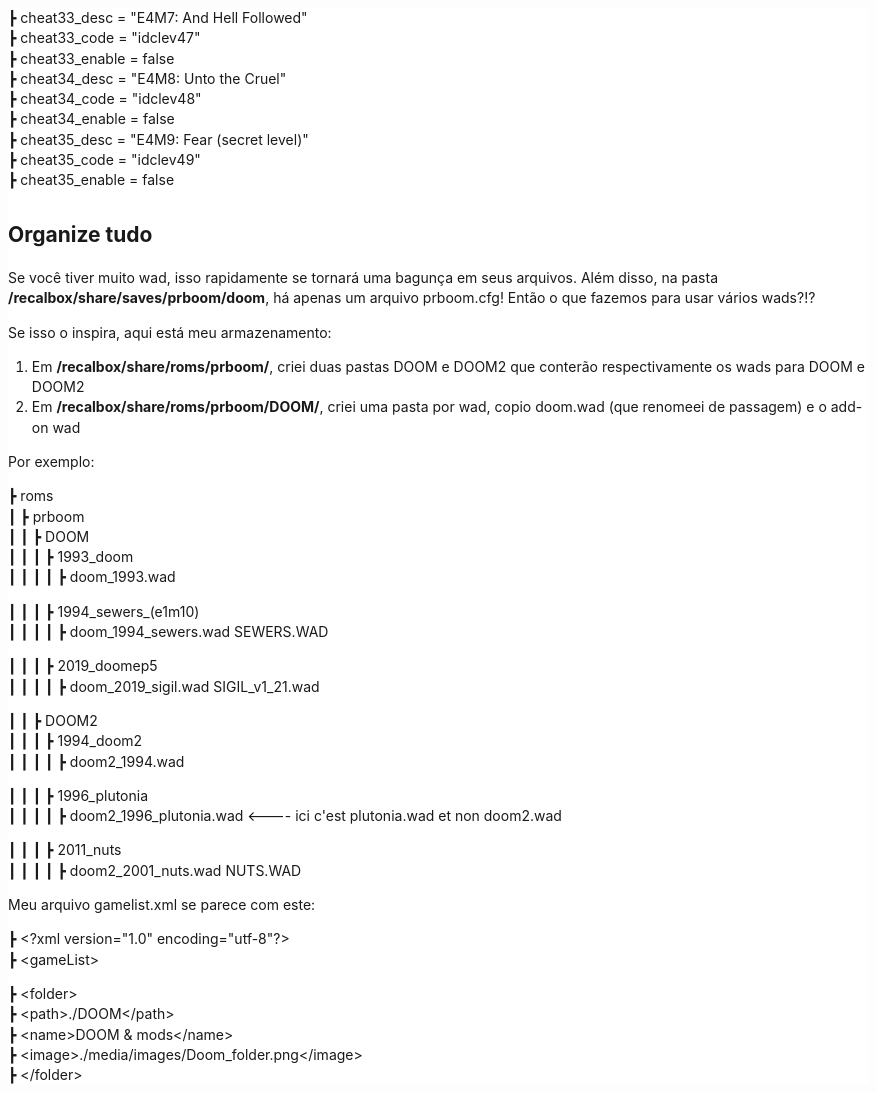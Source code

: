 ┣ cheat33\_desc = "E4M7: And Hell Followed"    
┣ cheat33\_code = "idclev47"    
┣ cheat33\_enable = false  
┣ cheat34\_desc = "E4M8: Unto the Cruel"    
┣ cheat34\_code = "idclev48"    
┣ cheat34\_enable = false  
┣ cheat35\_desc = "E4M9: Fear \(secret level\)"    
┣ cheat35\_code = "idclev49"    
┣ cheat35\_enable = false  

## Organize tudo​ <a id="organize-tudo"></a>

Se você tiver muito wad, isso rapidamente se tornará uma bagunça em seus arquivos. Além disso, na pasta **/recalbox/share/saves/prboom/doom**, há apenas um arquivo prboom.cfg! Então o que fazemos para usar vários wads?!?

Se isso o inspira, aqui está meu armazenamento:

1. Em **/recalbox/share/roms/prboom/**, criei duas pastas DOOM e DOOM2 que conterão respectivamente os wads para DOOM e DOOM2
2. Em **/recalbox/share/roms/prboom/DOOM/**, criei uma pasta por wad, copio doom.wad \(que renomeei de passagem\) e o add-on wad

Por exemplo:

┣ roms  
┃ ┣ prboom  
┃ ┃ ┣ DOOM  
┃ ┃ ┃ ┣ 1993\_doom  
┃ ┃ ┃ ┃ ┣ doom\_1993.wad  

┃ ┃ ┃ ┣ 1994\_sewers\_\(e1m10\)  
┃ ┃ ┃ ┃ ┣ doom\_1994\_sewers.wad SEWERS.WAD  

┃ ┃ ┃ ┣ 2019\_doomep5  
┃ ┃ ┃ ┃ ┣ doom\_2019\_sigil.wad SIGIL\_v1\_21.wad  

┃ ┃ ┣ DOOM2  
┃ ┃ ┃ ┣ 1994\_doom2  
┃ ┃ ┃ ┃ ┣ doom2\_1994.wad  

┃ ┃ ┃ ┣ 1996\_plutonia  
┃ ┃ ┃ ┃ ┣ doom2\_1996\_plutonia.wad &lt;---- ici c'est plutonia.wad et non doom2.wad  

┃ ┃ ┃ ┣ 2011\_nuts  
┃ ┃ ┃ ┃ ┣ doom2\_2001\_nuts.wad NUTS.WAD  

Meu arquivo gamelist.xml se parece com este:

┣ &lt;?xml version="1.0" encoding="utf-8"?&gt;    
┣ &lt;gameList&gt;  

┣ &lt;folder&gt;    
┣ &lt;path&gt;./DOOM&lt;/path&gt;    
┣ &lt;name&gt;DOOM & mods&lt;/name&gt;    
┣ &lt;image&gt;./media/images/Doom\_folder.png&lt;/image&gt;    
┣ &lt;/folder&gt;  
